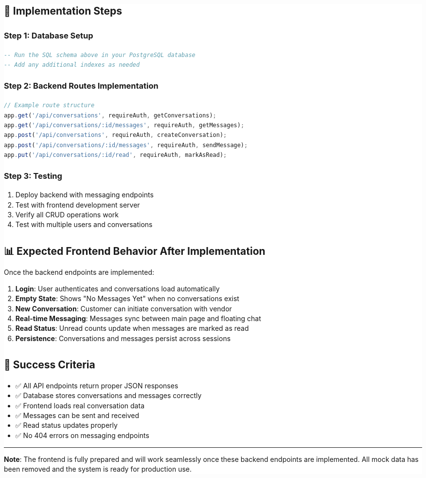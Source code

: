 ## 🚀 Implementation Steps

### Step 1: Database Setup
```sql
-- Run the SQL schema above in your PostgreSQL database
-- Add any additional indexes as needed
```

### Step 2: Backend Routes Implementation
```javascript
// Example route structure
app.get('/api/conversations', requireAuth, getConversations);
app.get('/api/conversations/:id/messages', requireAuth, getMessages);
app.post('/api/conversations', requireAuth, createConversation);
app.post('/api/conversations/:id/messages', requireAuth, sendMessage);
app.put('/api/conversations/:id/read', requireAuth, markAsRead);
```

### Step 3: Testing
1. Deploy backend with messaging endpoints
2. Test with frontend development server
3. Verify all CRUD operations work
4. Test with multiple users and conversations

## 📊 Expected Frontend Behavior After Implementation

Once the backend endpoints are implemented:

1. **Login**: User authenticates and conversations load automatically
2. **Empty State**: Shows "No Messages Yet" when no conversations exist
3. **New Conversation**: Customer can initiate conversation with vendor
4. **Real-time Messaging**: Messages sync between main page and floating chat
5. **Read Status**: Unread counts update when messages are marked as read
6. **Persistence**: Conversations and messages persist across sessions

## 🎯 Success Criteria

- ✅ All API endpoints return proper JSON responses
- ✅ Database stores conversations and messages correctly
- ✅ Frontend loads real conversation data
- ✅ Messages can be sent and received
- ✅ Read status updates properly
- ✅ No 404 errors on messaging endpoints

---

**Note**: The frontend is fully prepared and will work seamlessly once these backend endpoints are implemented. All mock data has been removed and the system is ready for production use.
